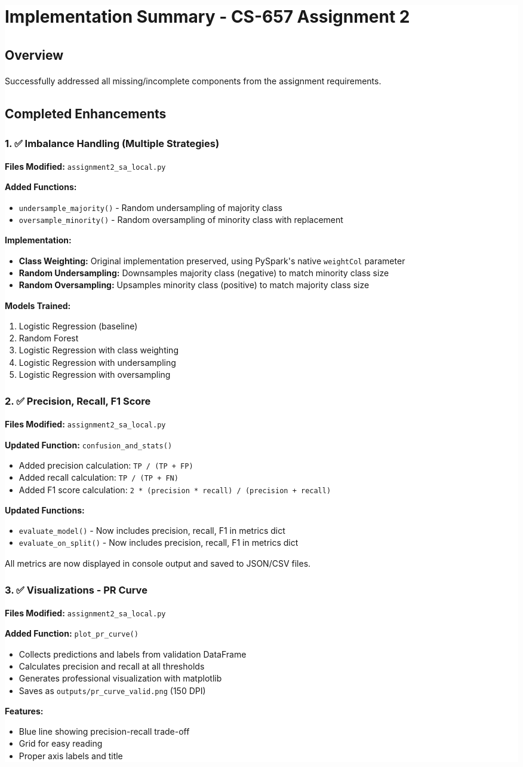 # Implementation Summary - CS-657 Assignment 2

## Overview
Successfully addressed all missing/incomplete components from the assignment requirements.

## Completed Enhancements

### 1. ✅ Imbalance Handling (Multiple Strategies)
**Files Modified:** `assignment2_sa_local.py`

**Added Functions:**
- `undersample_majority()` - Random undersampling of majority class
- `oversample_minority()` - Random oversampling of minority class with replacement

**Implementation:**
- **Class Weighting:** Original implementation preserved, using PySpark's native `weightCol` parameter
- **Random Undersampling:** Downsamples majority class (negative) to match minority class size
- **Random Oversampling:** Upsamples minority class (positive) to match majority class size

**Models Trained:**
1. Logistic Regression (baseline)
2. Random Forest
3. Logistic Regression with class weighting
4. Logistic Regression with undersampling
5. Logistic Regression with oversampling

### 2. ✅ Precision, Recall, F1 Score
**Files Modified:** `assignment2_sa_local.py`

**Updated Function:** `confusion_and_stats()`
- Added precision calculation: `TP / (TP + FP)`
- Added recall calculation: `TP / (TP + FN)`
- Added F1 score calculation: `2 * (precision * recall) / (precision + recall)`

**Updated Functions:**
- `evaluate_model()` - Now includes precision, recall, F1 in metrics dict
- `evaluate_on_split()` - Now includes precision, recall, F1 in metrics dict

All metrics are now displayed in console output and saved to JSON/CSV files.

### 3. ✅ Visualizations - PR Curve
**Files Modified:** `assignment2_sa_local.py`

**Added Function:** `plot_pr_curve()`
- Collects predictions and labels from validation DataFrame
- Calculates precision and recall at all thresholds
- Generates professional visualization with matplotlib
- Saves as `outputs/pr_curve_valid.png` (150 DPI)

**Features:**
- Blue line showing precision-recall trade-off
- Grid for easy reading
- Proper axis labels and title
